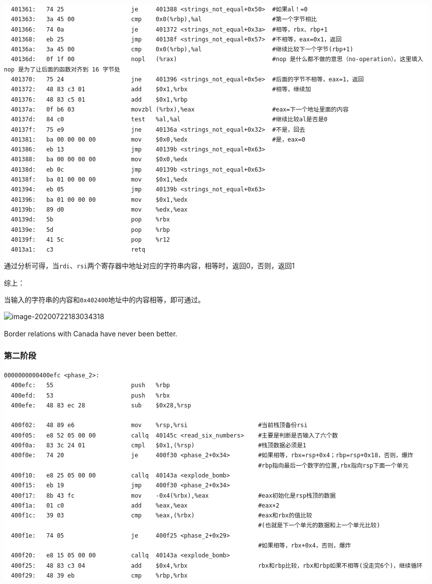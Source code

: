 ```
  401361:	74 25                	je     401388 <strings_not_equal+0x50>	#如果al！=0
  401363:	3a 45 00             	cmp    0x0(%rbp),%al					#第一个字节相比				
  401366:	74 0a                	je     401372 <strings_not_equal+0x3a>	#相等，rbx、rbp+1
  401368:	eb 25                	jmp    40138f <strings_not_equal+0x57>	#不相等，eax=0x1，返回
  40136a:	3a 45 00             	cmp    0x0(%rbp),%al					#继续比较下一个字节(rbp+1)
  40136d:	0f 1f 00             	nopl   (%rax)							#nop 是什么都不做的意思（no-operation）。这里填入 nop 是为了让后面的函数对齐到 16 字节处
  401370:	75 24                	jne    401396 <strings_not_equal+0x5e>	#后面的字节不相等，eax=1，返回
  401372:	48 83 c3 01          	add    $0x1,%rbx						#相等，继续加
  401376:	48 83 c5 01          	add    $0x1,%rbp
  40137a:	0f b6 03             	movzbl (%rbx),%eax						#eax=下一个地址里面的内容
  40137d:	84 c0                	test   %al,%al							#继续比较al是否是0
  40137f:	75 e9                	jne    40136a <strings_not_equal+0x32>	#不是，回去
  401381:	ba 00 00 00 00       	mov    $0x0,%edx						#是，eax=0
  401386:	eb 13                	jmp    40139b <strings_not_equal+0x63>
  401388:	ba 00 00 00 00       	mov    $0x0,%edx
  40138d:	eb 0c                	jmp    40139b <strings_not_equal+0x63>
  40138f:	ba 01 00 00 00       	mov    $0x1,%edx
  401394:	eb 05                	jmp    40139b <strings_not_equal+0x63>
  401396:	ba 01 00 00 00       	mov    $0x1,%edx
  40139b:	89 d0                	mov    %edx,%eax
  40139d:	5b                   	pop    %rbx
  40139e:	5d                   	pop    %rbp
  40139f:	41 5c                	pop    %r12
  4013a1:	c3                   	retq   
```

通过分析可得，当`rdi`、`rsi`两个寄存器中地址对应的字符串内容，相等时，返回0，否则，返回1

综上：

当输入的字符串的内容和`0x402400`地址中的内容相等，即可通过。

![image-20200722183034318](C:\Users\YCNN\AppData\Roaming\Typora\typora-user-images\image-20200722183034318.png)

Border relations with Canada have never been better.

### 第二阶段

```
0000000000400efc <phase_2>:
  400efc:	55                   	push   %rbp
  400efd:	53                   	push   %rbx
  400efe:	48 83 ec 28          	sub    $0x28,%rsp
  
  400f02:	48 89 e6             	mov    %rsp,%rsi					#当前栈顶备份rsi
  400f05:	e8 52 05 00 00       	callq  40145c <read_six_numbers>	#主要是判断是否输入了六个数
  400f0a:	83 3c 24 01          	cmpl   $0x1,(%rsp)					#栈顶数据必须是1
  400f0e:	74 20                	je     400f30 <phase_2+0x34>		#如果相等，rbx=rsp+0x4；rbp=rsp+0x18，否则，爆炸
																		#rbp指向最后一个数字的位置,rbx指向rsp下面一个单元
  400f10:	e8 25 05 00 00       	callq  40143a <explode_bomb>
  400f15:	eb 19                	jmp    400f30 <phase_2+0x34>
  400f17:	8b 43 fc             	mov    -0x4(%rbx),%eax				#eax初始化是rsp栈顶的数据
  400f1a:	01 c0                	add    %eax,%eax					#eax×2
  400f1c:	39 03                	cmp    %eax,(%rbx)					#eax和rbx的值比较
																		#(也就是下一个单元的数据和上一个单元比较)
  400f1e:	74 05                	je     400f25 <phase_2+0x29>		
																		#如果相等，rbx+0x4，否则，爆炸
  400f20:	e8 15 05 00 00       	callq  40143a <explode_bomb>
  400f25:	48 83 c3 04          	add    $0x4,%rbx					rbx和rbp比较，rbx和rbp如果不相等(没走完6个)，继续循环
  400f29:	48 39 eb             	cmp    %rbp,%rbx
```